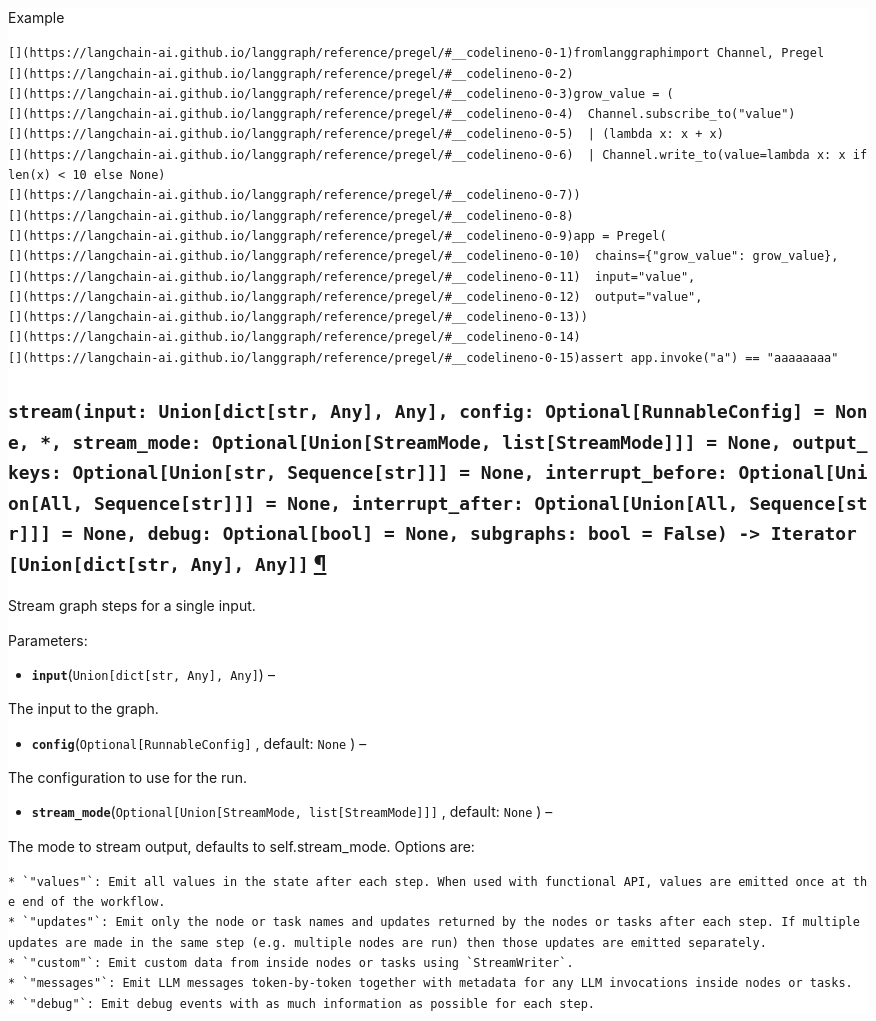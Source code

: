 Example

```
[](https://langchain-ai.github.io/langgraph/reference/pregel/#__codelineno-0-1)fromlanggraphimport Channel, Pregel
[](https://langchain-ai.github.io/langgraph/reference/pregel/#__codelineno-0-2)
[](https://langchain-ai.github.io/langgraph/reference/pregel/#__codelineno-0-3)grow_value = (
[](https://langchain-ai.github.io/langgraph/reference/pregel/#__codelineno-0-4)  Channel.subscribe_to("value")
[](https://langchain-ai.github.io/langgraph/reference/pregel/#__codelineno-0-5)  | (lambda x: x + x)
[](https://langchain-ai.github.io/langgraph/reference/pregel/#__codelineno-0-6)  | Channel.write_to(value=lambda x: x if len(x) < 10 else None)
[](https://langchain-ai.github.io/langgraph/reference/pregel/#__codelineno-0-7))
[](https://langchain-ai.github.io/langgraph/reference/pregel/#__codelineno-0-8)
[](https://langchain-ai.github.io/langgraph/reference/pregel/#__codelineno-0-9)app = Pregel(
[](https://langchain-ai.github.io/langgraph/reference/pregel/#__codelineno-0-10)  chains={"grow_value": grow_value},
[](https://langchain-ai.github.io/langgraph/reference/pregel/#__codelineno-0-11)  input="value",
[](https://langchain-ai.github.io/langgraph/reference/pregel/#__codelineno-0-12)  output="value",
[](https://langchain-ai.github.io/langgraph/reference/pregel/#__codelineno-0-13))
[](https://langchain-ai.github.io/langgraph/reference/pregel/#__codelineno-0-14)
[](https://langchain-ai.github.io/langgraph/reference/pregel/#__codelineno-0-15)assert app.invoke("a") == "aaaaaaaa"

```


##  `stream(input: Union[dict[str, Any], Any], config: Optional[RunnableConfig] = None, *, stream_mode: Optional[Union[StreamMode, list[StreamMode]]] = None, output_keys: Optional[Union[str, Sequence[str]]] = None, interrupt_before: Optional[Union[All, Sequence[str]]] = None, interrupt_after: Optional[Union[All, Sequence[str]]] = None, debug: Optional[bool] = None, subgraphs: bool = False) -> Iterator[Union[dict[str, Any], Any]]` [¶](https://langchain-ai.github.io/langgraph/reference/pregel/#langgraph.pregel.Pregel.stream "Permanent link")

Stream graph steps for a single input.

Parameters:

  * **`input`**(`Union[dict[str, Any], Any]`) – 

The input to the graph.

  * **`config`**(`Optional[RunnableConfig]` , default: `None` ) – 

The configuration to use for the run.

  * **`stream_mode`**(`Optional[Union[StreamMode, list[StreamMode]]]` , default: `None` ) – 

The mode to stream output, defaults to self.stream_mode. Options are:

    * `"values"`: Emit all values in the state after each step. When used with functional API, values are emitted once at the end of the workflow.
    * `"updates"`: Emit only the node or task names and updates returned by the nodes or tasks after each step. If multiple updates are made in the same step (e.g. multiple nodes are run) then those updates are emitted separately.
    * `"custom"`: Emit custom data from inside nodes or tasks using `StreamWriter`.
    * `"messages"`: Emit LLM messages token-by-token together with metadata for any LLM invocations inside nodes or tasks.
    * `"debug"`: Emit debug events with as much information as possible for each step.
